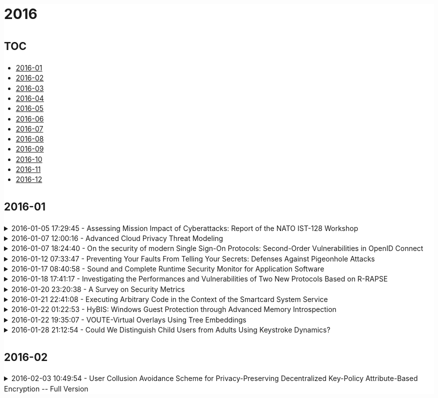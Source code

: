 # 2016

## TOC

- [2016-01](#2016-01)
- [2016-02](#2016-02)
- [2016-03](#2016-03)
- [2016-04](#2016-04)
- [2016-05](#2016-05)
- [2016-06](#2016-06)
- [2016-07](#2016-07)
- [2016-08](#2016-08)
- [2016-09](#2016-09)
- [2016-10](#2016-10)
- [2016-11](#2016-11)
- [2016-12](#2016-12)

## 2016-01

<details><summary>2016-01-05 17:29:45 - Assessing Mission Impact of Cyberattacks: Report of the NATO IST-128 Workshop</summary></details>

<details><summary>2016-01-07 12:00:16 - Advanced Cloud Privacy Threat Modeling</summary></details>

<details><summary>2016-01-07 18:24:40 - On the security of modern Single Sign-On Protocols: Second-Order Vulnerabilities in OpenID Connect</summary></details>

<details><summary>2016-01-12 07:33:47 - Preventing Your Faults From Telling Your Secrets: Defenses Against Pigeonhole Attacks</summary></details>

<details><summary>2016-01-17 08:40:58 - Sound and Complete Runtime Security Monitor for Application Software</summary></details>

<details><summary>2016-01-18 17:41:17 - Investigating the Performances and Vulnerabilities of Two New Protocols Based on R-RAPSE</summary></details>

<details><summary>2016-01-20 23:20:38 - A Survey on Security Metrics</summary></details>

<details><summary>2016-01-21 22:41:08 - Executing Arbitrary Code in the Context of the Smartcard System Service</summary></details>

<details><summary>2016-01-22 01:22:53 - HyBIS: Windows Guest Protection through Advanced Memory Introspection</summary></details>

<details><summary>2016-01-22 19:35:07 - VOUTE-Virtual Overlays Using Tree Embeddings</summary></details>

<details><summary>2016-01-28 21:12:54 - Could We Distinguish Child Users from Adults Using Keystroke Dynamics?</summary></details>


## 2016-02

<details><summary>2016-02-03 10:49:54 - User Collusion Avoidance Scheme for Privacy-Preserving Decentralized Key-Policy Attribute-Based Encryption -- Full Version</summary></details>
